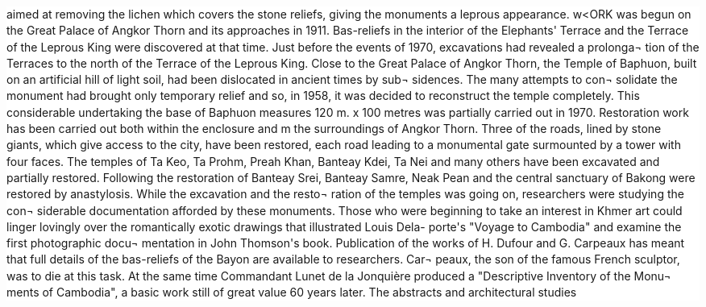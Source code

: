 aimed at removing the lichen which
covers the stone reliefs, giving the
monuments a leprous appearance.
w<ORK was begun on the
Great Palace of Angkor Thorn and its
approaches in 1911. Bas-reliefs in
the interior of the Elephants' Terrace
and the Terrace of the Leprous King
were discovered at that time.
Just before the events of 1970,
excavations had revealed a prolonga¬
tion of the Terraces to the north of the
Terrace of the Leprous King. Close
to the Great Palace of Angkor Thorn,
the Temple of Baphuon, built on an
artificial hill of light soil, had been
dislocated in ancient times by sub¬
sidences. The many attempts to con¬
solidate the monument had brought
only temporary relief and so, in 1958,
it was decided to reconstruct the
temple completely. This considerable
undertaking the base of Baphuon
measures 120 m. x 100 metres was
partially carried out in 1970.
Restoration work has been carried
out both within the enclosure and m
the surroundings of Angkor Thorn.
Three of the roads, lined by stone
giants, which give access to the city,
have been restored, each road leading
to a monumental gate surmounted by
a tower with four faces. The temples
of Ta Keo, Ta Prohm, Preah Khan,
Banteay Kdei, Ta Nei and many others
have been excavated and partially
restored. Following the restoration of
Banteay Srei, Banteay Samre, Neak
Pean and the central sanctuary of
Bakong were restored by anastylosis.
While the excavation and the resto¬
ration of the temples was going on,
researchers were studying the con¬
siderable documentation afforded by
these monuments.
Those who were beginning to take
an interest in Khmer art could linger
lovingly over the romantically exotic
drawings that illustrated Louis Dela-
porte's "Voyage to Cambodia" and
examine the first photographic docu¬
mentation in John Thomson's book.
Publication of the works of H. Dufour
and G. Carpeaux has meant that full
details of the bas-reliefs of the Bayon
are available to researchers. Car¬
peaux, the son of the famous French
sculptor, was to die at this task.
At the same time Commandant
Lunet de la Jonquière produced a
"Descriptive Inventory of the Monu¬
ments of Cambodia", a basic work
still of great value 60 years later.
The abstracts and architectural studies